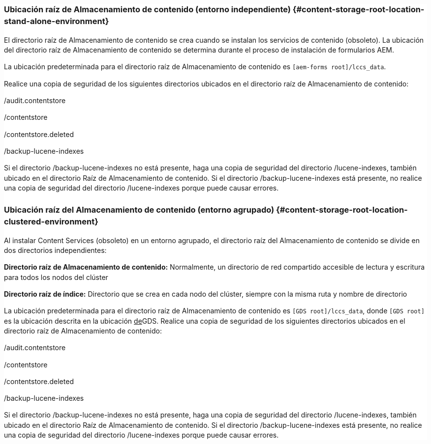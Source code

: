 ### Ubicación raíz de Almacenamiento de contenido (entorno independiente) {#content-storage-root-location-stand-alone-environment}

El directorio raíz de Almacenamiento de contenido se crea cuando se instalan los servicios de contenido (obsoleto). La ubicación del directorio raíz de Almacenamiento de contenido se determina durante el proceso de instalación de formularios AEM.

La ubicación predeterminada para el directorio raíz de Almacenamiento de contenido es `[aem-forms root]/lccs_data`.

Realice una copia de seguridad de los siguientes directorios ubicados en el directorio raíz de Almacenamiento de contenido:

/audit.contentstore

/contentstore

/contentstore.deleted

/backup-lucene-indexes

Si el directorio /backup-lucene-indexes no está presente, haga una copia de seguridad del directorio /lucene-indexes, también ubicado en el directorio Raíz de Almacenamiento de contenido. Si el directorio /backup-lucene-indexes está presente, no realice una copia de seguridad del directorio /lucene-indexes porque puede causar errores.

### Ubicación raíz del Almacenamiento de contenido (entorno agrupado) {#content-storage-root-location-clustered-environment}

Al instalar Content Services (obsoleto) en un entorno agrupado, el directorio raíz del Almacenamiento de contenido se divide en dos directorios independientes:

**Directorio raíz de Almacenamiento de contenido:** Normalmente, un directorio de red compartido accesible de lectura y escritura para todos los nodos del clúster

**Directorio raíz de índice:** Directorio que se crea en cada nodo del clúster, siempre con la misma ruta y nombre de directorio

La ubicación predeterminada para el directorio raíz de Almacenamiento de contenido es `[GDS root]/lccs_data`, donde `[GDS root]` es la ubicación descrita en la ubicación [de](files-back-recover.md#gds-location)GDS. Realice una copia de seguridad de los siguientes directorios ubicados en el directorio raíz de Almacenamiento de contenido:

/audit.contentstore

/contentstore

/contentstore.deleted

/backup-lucene-indexes

Si el directorio /backup-lucene-indexes no está presente, haga una copia de seguridad del directorio /lucene-indexes, también ubicado en el directorio Raíz de Almacenamiento de contenido. Si el directorio /backup-lucene-indexes está presente, no realice una copia de seguridad del directorio /lucene-indexes porque puede causar errores.
